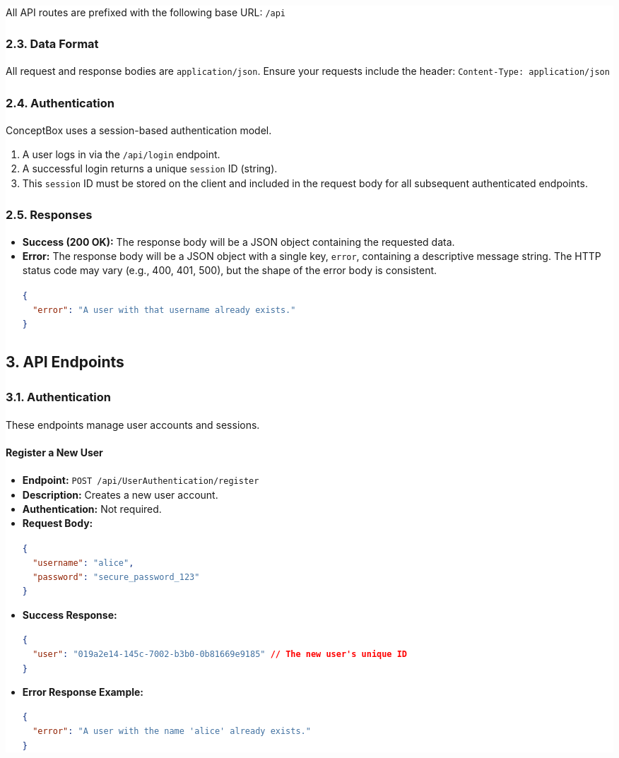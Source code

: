 All API routes are prefixed with the following base URL:
`/api`

### 2.3. Data Format

All request and response bodies are `application/json`. Ensure your requests include the header:
`Content-Type: application/json`

### 2.4. Authentication

ConceptBox uses a session-based authentication model.

1. A user logs in via the `/api/login` endpoint.
2. A successful login returns a unique `session` ID (string).
3. This `session` ID must be stored on the client and included in the request body for all subsequent authenticated endpoints.

### 2.5. Responses

* **Success (200 OK):** The response body will be a JSON object containing the requested data.
* **Error:** The response body will be a JSON object with a single key, `error`, containing a descriptive message string. The HTTP status code may vary (e.g., 400, 401, 500), but the shape of the error body is consistent.
  ```json
  {
    "error": "A user with that username already exists."
  }
  ```

## 3. API Endpoints

### 3.1. Authentication

These endpoints manage user accounts and sessions.

#### **Register a New User**

* **Endpoint:** `POST /api/UserAuthentication/register`
* **Description:** Creates a new user account.
* **Authentication:** Not required.
* **Request Body:**
  ```json
  {
    "username": "alice",
    "password": "secure_password_123"
  }
  ```
* **Success Response:**
  ```json
  {
    "user": "019a2e14-145c-7002-b3b0-0b81669e9185" // The new user's unique ID
  }
  ```
* **Error Response Example:**
  ```json
  {
    "error": "A user with the name 'alice' already exists."
  }
  ```
